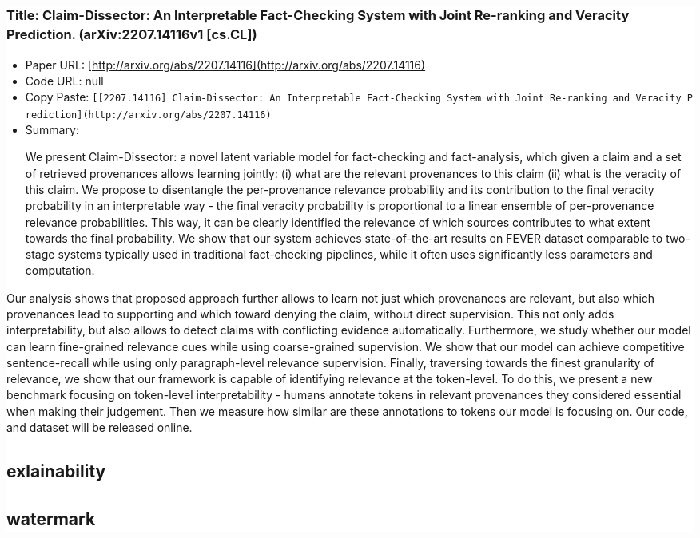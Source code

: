 ### Title: Claim-Dissector: An Interpretable Fact-Checking System with Joint Re-ranking and Veracity Prediction. (arXiv:2207.14116v1 [cs.CL])
* Paper URL: [http://arxiv.org/abs/2207.14116](http://arxiv.org/abs/2207.14116)
* Code URL: null
* Copy Paste: `[[2207.14116] Claim-Dissector: An Interpretable Fact-Checking System with Joint Re-ranking and Veracity Prediction](http://arxiv.org/abs/2207.14116)`
* Summary: <p>We present Claim-Dissector: a novel latent variable model for fact-checking
and fact-analysis, which given a claim and a set of retrieved provenances
allows learning jointly: (i) what are the relevant provenances to this claim
(ii) what is the veracity of this claim. We propose to disentangle the
per-provenance relevance probability and its contribution to the final veracity
probability in an interpretable way - the final veracity probability is
proportional to a linear ensemble of per-provenance relevance probabilities.
This way, it can be clearly identified the relevance of which sources
contributes to what extent towards the final probability. We show that our
system achieves state-of-the-art results on FEVER dataset comparable to
two-stage systems typically used in traditional fact-checking pipelines, while
it often uses significantly less parameters and computation.
</p>
<p>Our analysis shows that proposed approach further allows to learn not just
which provenances are relevant, but also which provenances lead to supporting
and which toward denying the claim, without direct supervision. This not only
adds interpretability, but also allows to detect claims with conflicting
evidence automatically. Furthermore, we study whether our model can learn
fine-grained relevance cues while using coarse-grained supervision. We show
that our model can achieve competitive sentence-recall while using only
paragraph-level relevance supervision. Finally, traversing towards the finest
granularity of relevance, we show that our framework is capable of identifying
relevance at the token-level. To do this, we present a new benchmark focusing
on token-level interpretability - humans annotate tokens in relevant
provenances they considered essential when making their judgement. Then we
measure how similar are these annotations to tokens our model is focusing on.
Our code, and dataset will be released online.
</p>

## exlainability
## watermark
